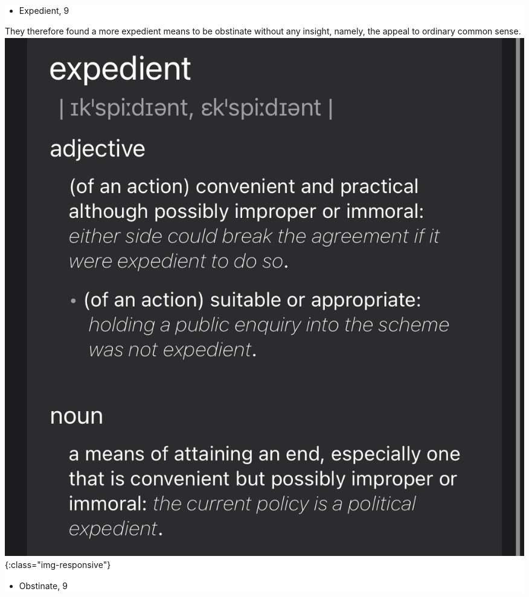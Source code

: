 
- Expedient, 9

They therefore found a more expedient means to be obstinate without any insight, namely, the appeal to ordinary common
sense.
![](/assets/prolegomena-25.png){:class="img-responsive"}


- Obstinate, 9